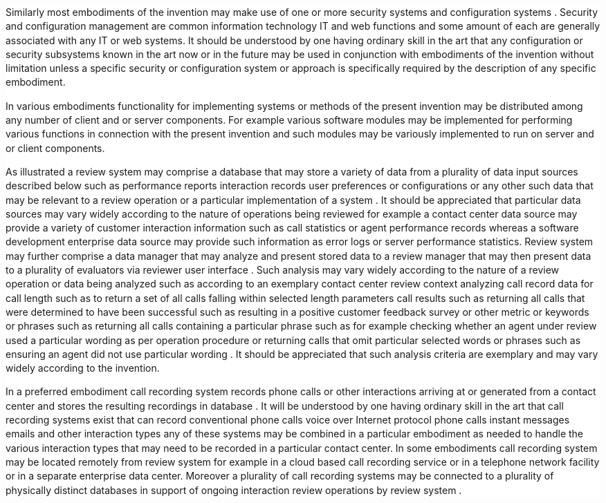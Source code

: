 Similarly most embodiments of the invention may make use of one or more security systems and configuration systems . Security and configuration management are common information technology IT and web functions and some amount of each are generally associated with any IT or web systems. It should be understood by one having ordinary skill in the art that any configuration or security subsystems known in the art now or in the future may be used in conjunction with embodiments of the invention without limitation unless a specific security or configuration system or approach is specifically required by the description of any specific embodiment.

In various embodiments functionality for implementing systems or methods of the present invention may be distributed among any number of client and or server components. For example various software modules may be implemented for performing various functions in connection with the present invention and such modules may be variously implemented to run on server and or client components.

As illustrated a review system may comprise a database that may store a variety of data from a plurality of data input sources described below such as performance reports interaction records user preferences or configurations or any other such data that may be relevant to a review operation or a particular implementation of a system . It should be appreciated that particular data sources may vary widely according to the nature of operations being reviewed for example a contact center data source may provide a variety of customer interaction information such as call statistics or agent performance records whereas a software development enterprise data source may provide such information as error logs or server performance statistics. Review system may further comprise a data manager that may analyze and present stored data to a review manager that may then present data to a plurality of evaluators via reviewer user interface . Such analysis may vary widely according to the nature of a review operation or data being analyzed such as according to an exemplary contact center review context analyzing call record data for call length such as to return a set of all calls falling within selected length parameters call results such as returning all calls that were determined to have been successful such as resulting in a positive customer feedback survey or other metric or keywords or phrases such as returning all calls containing a particular phrase such as for example checking whether an agent under review used a particular wording as per operation procedure or returning calls that omit particular selected words or phrases such as ensuring an agent did not use particular wording . It should be appreciated that such analysis criteria are exemplary and may vary widely according to the invention.

In a preferred embodiment call recording system records phone calls or other interactions arriving at or generated from a contact center and stores the resulting recordings in database . It will be understood by one having ordinary skill in the art that call recording systems exist that can record conventional phone calls voice over Internet protocol phone calls instant messages emails and other interaction types any of these systems may be combined in a particular embodiment as needed to handle the various interaction types that may need to be recorded in a particular contact center. In some embodiments call recording system may be located remotely from review system for example in a cloud based call recording service or in a telephone network facility or in a separate enterprise data center. Moreover a plurality of call recording systems may be connected to a plurality of physically distinct databases in support of ongoing interaction review operations by review system .
